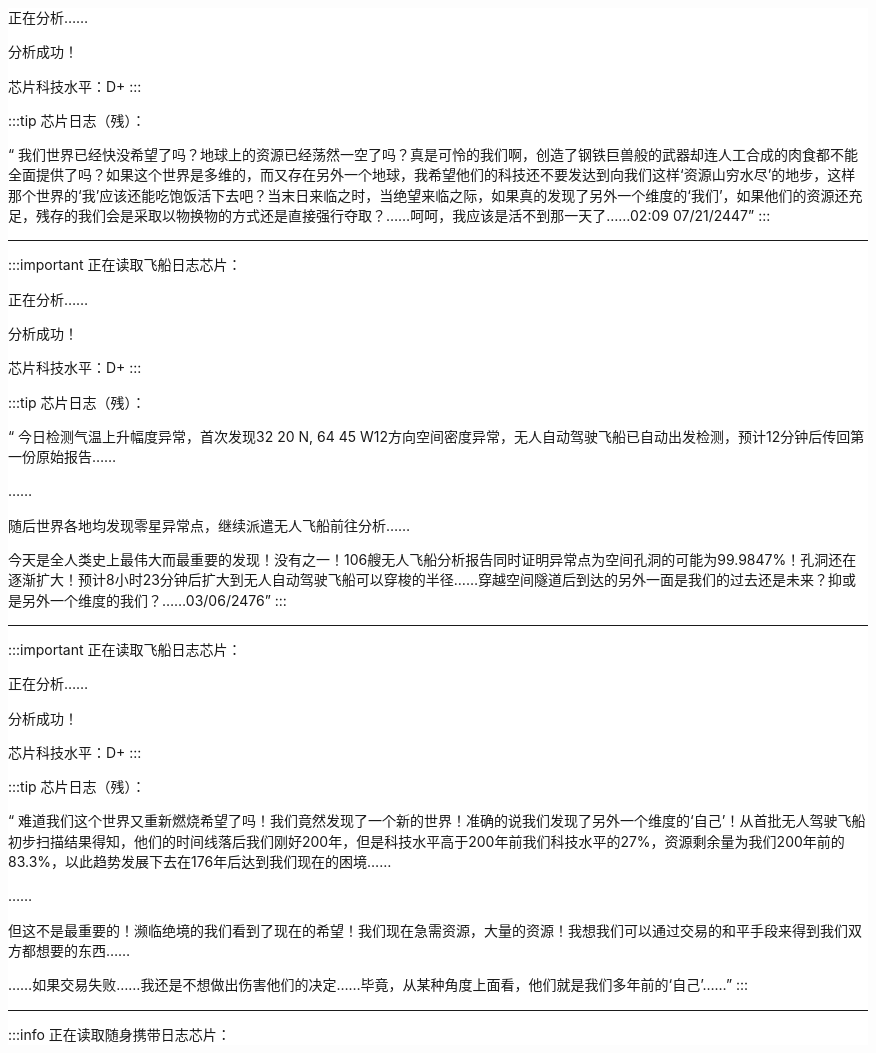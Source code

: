 正在分析……

分析成功！

芯片科技水平：D+
:::

:::tip 芯片日志（残）：

“ 我们世界已经快没希望了吗？地球上的资源已经荡然一空了吗？真是可怜的我们啊，创造了钢铁巨兽般的武器却连人工合成的肉食都不能全面提供了吗？如果这个世界是多维的，而又存在另外一个地球，我希望他们的科技还不要发达到向我们这样‘资源山穷水尽’的地步，这样那个世界的‘我’应该还能吃饱饭活下去吧？当末日来临之时，当绝望来临之际，如果真的发现了另外一个维度的‘我们’，如果他们的资源还充足，残存的我们会是采取以物换物的方式还是直接强行夺取？……呵呵，我应该是活不到那一天了……02:09 07/21/2447”
:::

---
:::important 正在读取飞船日志芯片：

正在分析……

分析成功！

芯片科技水平：D+
:::

:::tip 芯片日志（残）：

“ 今日检测气温上升幅度异常，首次发现32 20 N, 64 45 W12方向空间密度异常，无人自动驾驶飞船已自动出发检测，预计12分钟后传回第一份原始报告……

……

随后世界各地均发现零星异常点，继续派遣无人飞船前往分析……

今天是全人类史上最伟大而最重要的发现！没有之一！106艘无人飞船分析报告同时证明异常点为空间孔洞的可能为99.9847%！孔洞还在逐渐扩大！预计8小时23分钟后扩大到无人自动驾驶飞船可以穿梭的半径……穿越空间隧道后到达的另外一面是我们的过去还是未来？抑或是另外一个维度的我们？……03/06/2476”
:::

---

:::important 正在读取飞船日志芯片：

正在分析……

分析成功！

芯片科技水平：D+
:::

:::tip 芯片日志（残）：

“ 难道我们这个世界又重新燃烧希望了吗！我们竟然发现了一个新的世界！准确的说我们发现了另外一个维度的‘自己’！从首批无人驾驶飞船初步扫描结果得知，他们的时间线落后我们刚好200年，但是科技水平高于200年前我们科技水平的27%，资源剩余量为我们200年前的83.3%，以此趋势发展下去在176年后达到我们现在的困境……

……

但这不是最重要的！濒临绝境的我们看到了现在的希望！我们现在急需资源，大量的资源！我想我们可以通过交易的和平手段来得到我们双方都想要的东西……

……如果交易失败……我还是不想做出伤害他们的决定……毕竟，从某种角度上面看，他们就是我们多年前的‘自己’……”
:::

---
:::info 正在读取随身携带日志芯片：
